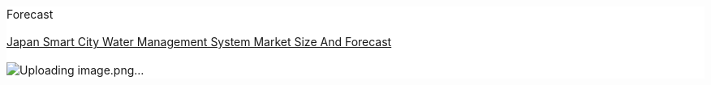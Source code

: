 Forecast</a></p><p><a href="https://github.com/SaviSD/AIGlobal-Vision-Analysis/blob/main/Smart-City-Water-Management-System-Market/Smart-City-Water-Management-System-Market.md">Japan Smart City Water Management System Market Size And Forecast</a></p>
![Uploading image.png…]()
